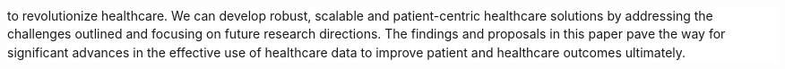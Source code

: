 to revolutionize healthcare. We can develop robust, scalable and patient-centric healthcare solutions by addressing
the challenges outlined and focusing on future research
directions. The findings and proposals in this paper pave
the way for significant advances in the effective use of
healthcare data to improve patient and healthcare outcomes
ultimately.